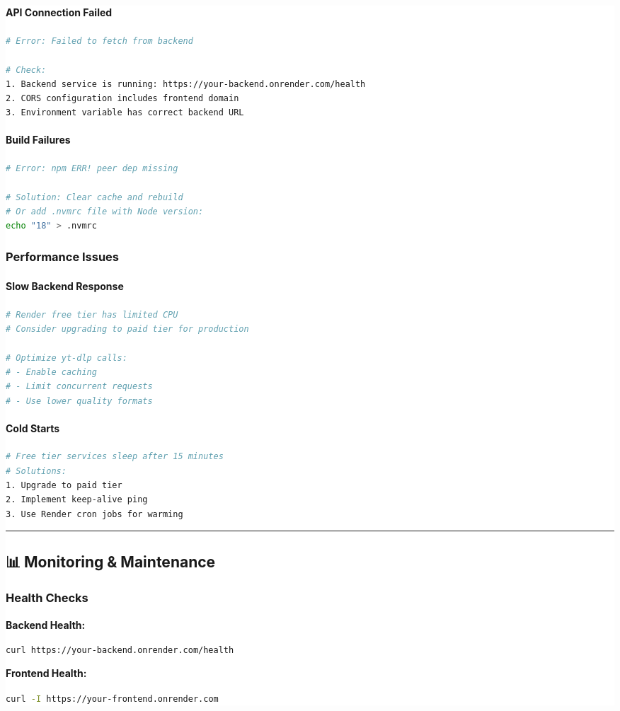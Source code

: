 #### API Connection Failed
```bash
# Error: Failed to fetch from backend

# Check:
1. Backend service is running: https://your-backend.onrender.com/health
2. CORS configuration includes frontend domain
3. Environment variable has correct backend URL
```

#### Build Failures
```bash
# Error: npm ERR! peer dep missing

# Solution: Clear cache and rebuild
# Or add .nvmrc file with Node version:
echo "18" > .nvmrc
```

### Performance Issues

#### Slow Backend Response
```bash
# Render free tier has limited CPU
# Consider upgrading to paid tier for production

# Optimize yt-dlp calls:
# - Enable caching
# - Limit concurrent requests
# - Use lower quality formats
```

#### Cold Starts
```bash
# Free tier services sleep after 15 minutes
# Solutions:
1. Upgrade to paid tier
2. Implement keep-alive ping
3. Use Render cron jobs for warming
```

---

## 📊 Monitoring & Maintenance

### Health Checks

**Backend Health:**
```bash
curl https://your-backend.onrender.com/health
```

**Frontend Health:**
```bash
curl -I https://your-frontend.onrender.com
```

